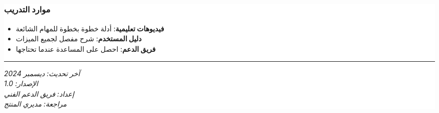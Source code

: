 ### موارد التدريب
- **فيديوهات تعليمية**: أدلة خطوة بخطوة للمهام الشائعة
- **دليل المستخدم**: شرح مفصل لجميع الميزات
- **فريق الدعم**: احصل على المساعدة عندما تحتاجها

---

*آخر تحديث: ديسمبر 2024*  
*الإصدار: 1.0*  
*إعداد: فريق الدعم الفني*  
*مراجعة: مديري المنتج*

</div>
